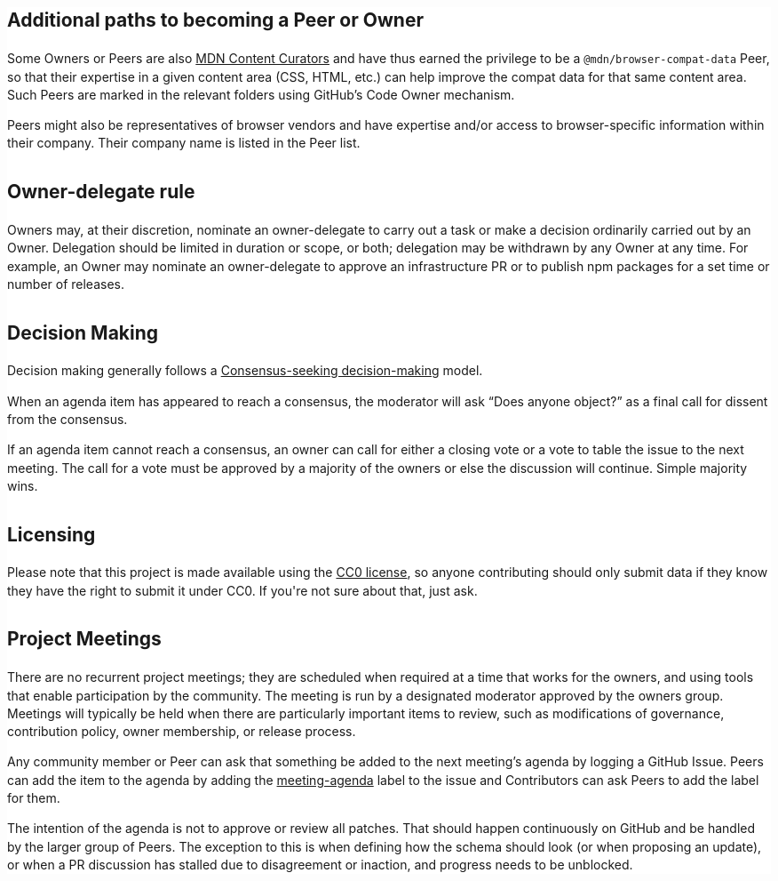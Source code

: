 ## Additional paths to becoming a Peer or Owner

Some Owners or Peers are also [MDN Content Curators](https://developer.mozilla.org/en-US/docs/MDN/Contribute/Documentation_topics_and_curators) and have thus earned the privilege to be a `@mdn/browser-compat-data` Peer, so that their expertise in a given content area (CSS, HTML, etc.) can help improve the compat data for that same content area. Such Peers are marked in the relevant folders using GitHub’s Code Owner mechanism.

Peers might also be representatives of browser vendors and have expertise and/or access to browser-specific information within their company. Their company name is listed in the Peer list.

## Owner-delegate rule

Owners may, at their discretion, nominate an owner-delegate to carry out a task or make a decision ordinarily carried out by an Owner. Delegation should be limited in duration or scope, or both; delegation may be withdrawn by any Owner at any time. For example, an Owner may nominate an owner-delegate to approve an infrastructure PR or to publish npm packages for a set time or number of releases.

## Decision Making

Decision making generally follows a [Consensus-seeking decision-making](https://en.wikipedia.org/wiki/Consensus-seeking_decision-making) model.

When an agenda item has appeared to reach a consensus, the moderator will ask “Does anyone object?” as a final call for dissent from the consensus.

If an agenda item cannot reach a consensus, an owner can call for either a closing vote or a vote to table the issue to the next meeting. The call for a vote must be approved by a majority of the owners or else the discussion will continue. Simple majority wins.

## Licensing

Please note that this project is made available using the
[CC0 license](LICENSE),
so anyone contributing should only submit data if they know they have the right to submit it under CC0. If you're not sure about that, just ask.

## Project Meetings

There are no recurrent project meetings; they are scheduled when required at a time that works for the owners, and using tools that enable participation by the community. The meeting is run by a designated moderator approved by the owners group.
Meetings will typically be held when there are particularly important items to review, such as modifications of governance, contribution policy, owner membership, or release process.

Any community member or Peer can ask that something be added to the next meeting’s agenda by logging a GitHub Issue. Peers can add the item to the agenda by adding the [meeting-agenda](https://github.com/mdn/browser-compat-data/labels/meeting-agenda) label to the issue and Contributors can ask Peers to add the label for them.

The intention of the agenda is not to approve or review all patches. That should happen continuously on GitHub and be handled by the larger group of Peers. The exception to this is when defining how the schema should look (or when proposing an update), or when a PR discussion has stalled due to disagreement or inaction, and progress needs to be unblocked.
